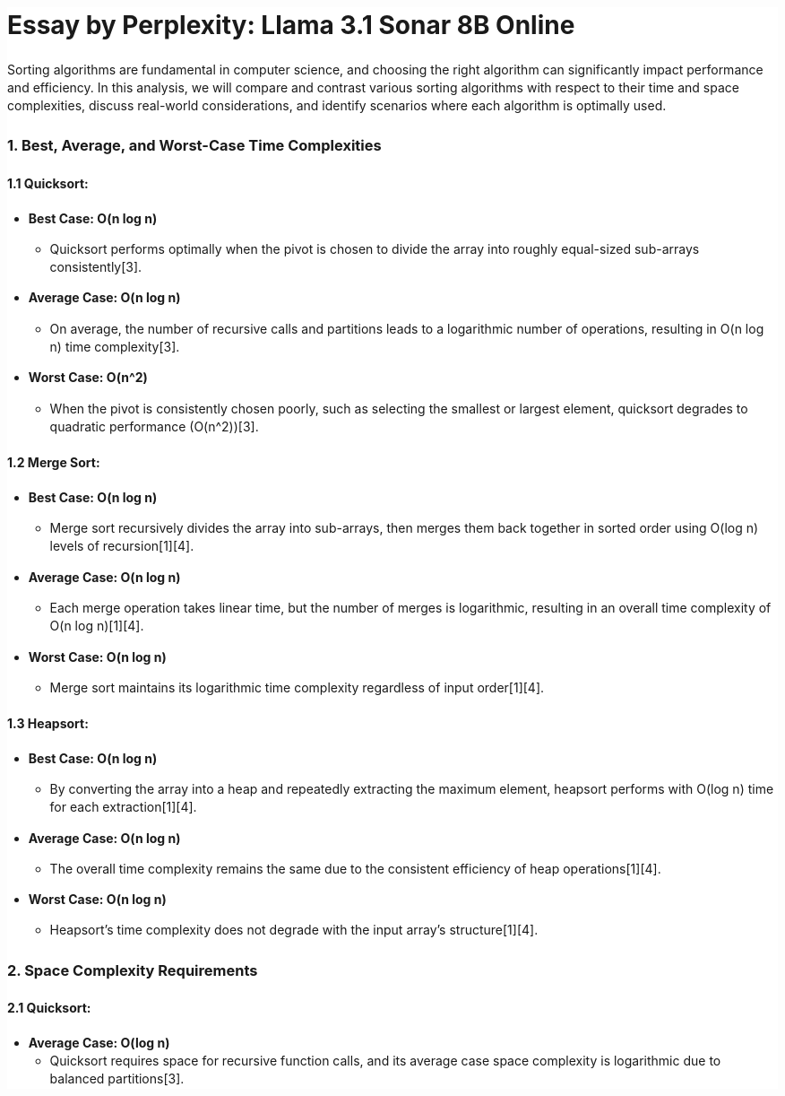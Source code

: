 # Essay by Perplexity: Llama 3.1 Sonar 8B Online

Sorting algorithms are fundamental in computer science, and choosing the right algorithm can significantly impact performance and efficiency. In this analysis, we will compare and contrast various sorting algorithms with respect to their time and space complexities, discuss real-world considerations, and identify scenarios where each algorithm is optimally used.

### 1. Best, Average, and Worst-Case Time Complexities

#### **1.1 Quicksort:**

- **Best Case: O(n log n)**
  - Quicksort performs optimally when the pivot is chosen to divide the array into roughly equal-sized sub-arrays consistently[3].

- **Average Case: O(n log n)**
  - On average, the number of recursive calls and partitions leads to a logarithmic number of operations, resulting in O(n log n) time complexity[3].

- **Worst Case: O(n^2)**
  - When the pivot is consistently chosen poorly, such as selecting the smallest or largest element, quicksort degrades to quadratic performance (O(n^2))[3].

#### **1.2 Merge Sort:**

- **Best Case: O(n log n)**
  - Merge sort recursively divides the array into sub-arrays, then merges them back together in sorted order using O(log n) levels of recursion[1][4].

- **Average Case: O(n log n)**
  - Each merge operation takes linear time, but the number of merges is logarithmic, resulting in an overall time complexity of O(n log n)[1][4].

- **Worst Case: O(n log n)**
  - Merge sort maintains its logarithmic time complexity regardless of input order[1][4].

#### **1.3 Heapsort:**

- **Best Case: O(n log n)**
  - By converting the array into a heap and repeatedly extracting the maximum element, heapsort performs with O(log n) time for each extraction[1][4].

- **Average Case: O(n log n)**
  - The overall time complexity remains the same due to the consistent efficiency of heap operations[1][4].

- **Worst Case: O(n log n)**
  - Heapsort’s time complexity does not degrade with the input array’s structure[1][4].

### 2. Space Complexity Requirements

#### **2.1 Quicksort:**

- **Average Case: O(log n)**
  - Quicksort requires space for recursive function calls, and its average case space complexity is logarithmic due to balanced partitions[3].
